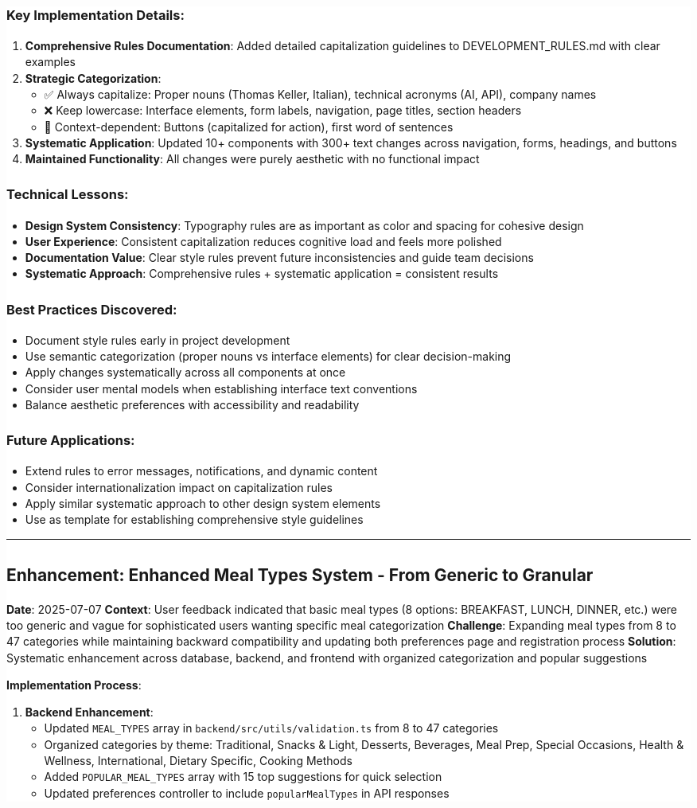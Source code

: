 ### Key Implementation Details:
1. **Comprehensive Rules Documentation**: Added detailed capitalization guidelines to DEVELOPMENT_RULES.md with clear examples
2. **Strategic Categorization**: 
   - ✅ Always capitalize: Proper nouns (Thomas Keller, Italian), technical acronyms (AI, API), company names
   - ❌ Keep lowercase: Interface elements, form labels, navigation, page titles, section headers
   - 🔄 Context-dependent: Buttons (capitalized for action), first word of sentences
3. **Systematic Application**: Updated 10+ components with 300+ text changes across navigation, forms, headings, and buttons
4. **Maintained Functionality**: All changes were purely aesthetic with no functional impact

### Technical Lessons:
- **Design System Consistency**: Typography rules are as important as color and spacing for cohesive design
- **User Experience**: Consistent capitalization reduces cognitive load and feels more polished
- **Documentation Value**: Clear style rules prevent future inconsistencies and guide team decisions
- **Systematic Approach**: Comprehensive rules + systematic application = consistent results

### Best Practices Discovered:
- Document style rules early in project development
- Use semantic categorization (proper nouns vs interface elements) for clear decision-making
- Apply changes systematically across all components at once
- Consider user mental models when establishing interface text conventions
- Balance aesthetic preferences with accessibility and readability

### Future Applications:
- Extend rules to error messages, notifications, and dynamic content
- Consider internationalization impact on capitalization rules
- Apply similar systematic approach to other design system elements
- Use as template for establishing comprehensive style guidelines

---

## Enhancement: Enhanced Meal Types System - From Generic to Granular
**Date**: 2025-07-07
**Context**: User feedback indicated that basic meal types (8 options: BREAKFAST, LUNCH, DINNER, etc.) were too generic and vague for sophisticated users wanting specific meal categorization
**Challenge**: Expanding meal types from 8 to 47 categories while maintaining backward compatibility and updating both preferences page and registration process
**Solution**: Systematic enhancement across database, backend, and frontend with organized categorization and popular suggestions

**Implementation Process**:

1. **Backend Enhancement**:
   - Updated `MEAL_TYPES` array in `backend/src/utils/validation.ts` from 8 to 47 categories
   - Organized categories by theme: Traditional, Snacks & Light, Desserts, Beverages, Meal Prep, Special Occasions, Health & Wellness, International, Dietary Specific, Cooking Methods
   - Added `POPULAR_MEAL_TYPES` array with 15 top suggestions for quick selection
   - Updated preferences controller to include `popularMealTypes` in API responses
